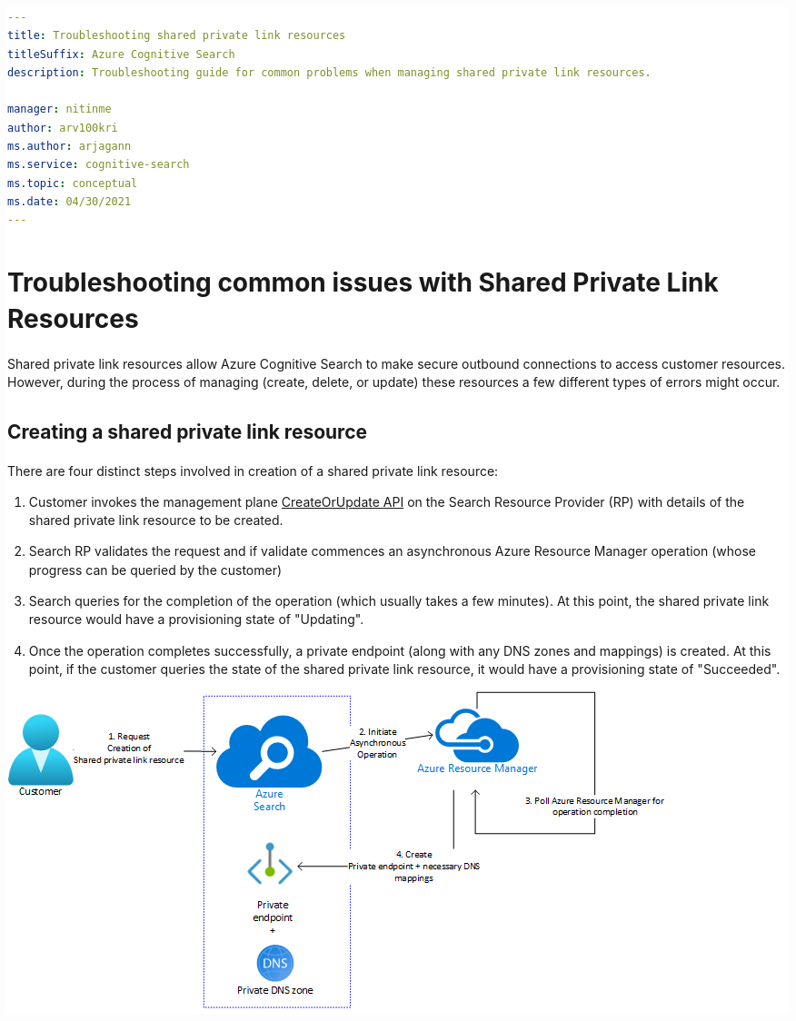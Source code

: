 ```yaml
---
title: Troubleshooting shared private link resources
titleSuffix: Azure Cognitive Search
description: Troubleshooting guide for common problems when managing shared private link resources.

manager: nitinme
author: arv100kri
ms.author: arjagann
ms.service: cognitive-search
ms.topic: conceptual
ms.date: 04/30/2021
---
```


# Troubleshooting common issues with Shared Private Link Resources

Shared private link resources allow Azure Cognitive Search to make secure outbound connections to access customer resources. However, during the process of managing (create, delete, or update) these resources a few different types of errors might occur.

## Creating a shared private link resource

There are four distinct steps involved in creation of a shared private link resource:

1. Customer invokes the management plane [CreateOrUpdate API](/rest/api/searchmanagement/2021-04-01-preview/shared-private-link-resources/create-or-update) on the Search Resource Provider (RP) with details of the shared private link resource to be created.

2. Search RP validates the request and if validate commences an asynchronous Azure Resource Manager operation (whose progress can be queried by the customer)

3. Search queries for the completion of the operation (which usually takes a few minutes). At this point, the shared private link resource would have a provisioning state of "Updating".

4. Once the operation completes successfully, a private endpoint (along with any DNS zones and mappings) is created. At this point, if the customer queries the state of the shared private link resource, it would have a provisioning state of "Succeeded".

![Steps involved in creating shared private link resources ](media\troubleshoot-shared-private-link-resources\shared-private-link-states.png)
